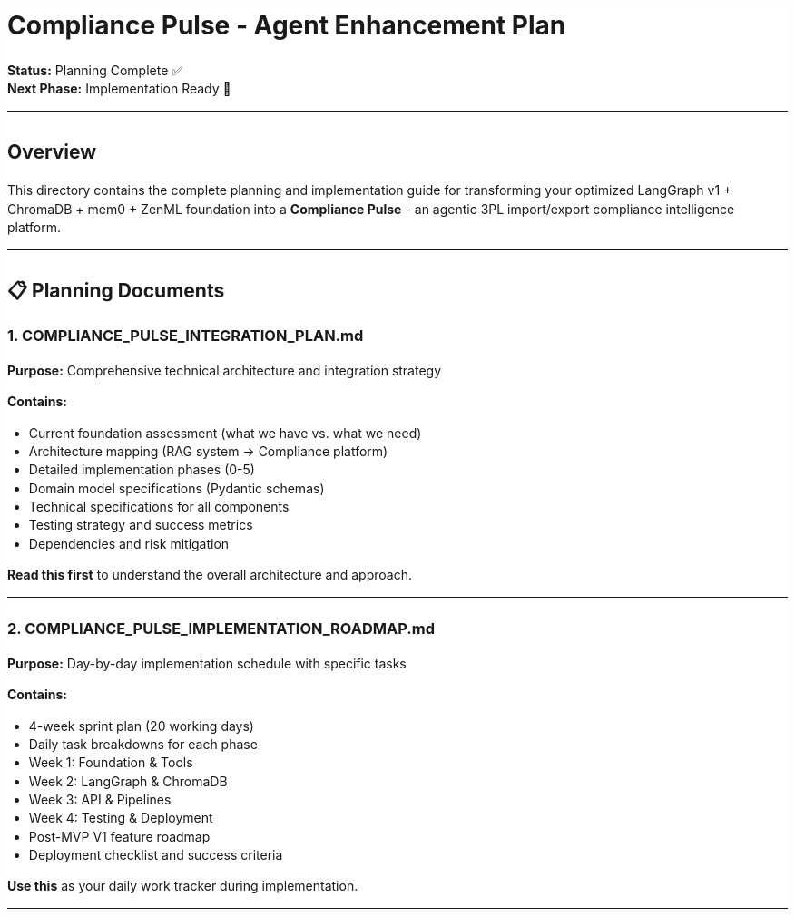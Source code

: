 # Compliance Pulse - Agent Enhancement Plan

**Status:** Planning Complete ✅  
**Next Phase:** Implementation Ready 🚀

---

## Overview

This directory contains the complete planning and implementation guide for transforming your optimized LangGraph v1 + ChromaDB + mem0 + ZenML foundation into a **Compliance Pulse** - an agentic 3PL import/export compliance intelligence platform.

---

## 📋 Planning Documents

### 1. **COMPLIANCE_PULSE_INTEGRATION_PLAN.md**

**Purpose:** Comprehensive technical architecture and integration strategy

**Contains:**

- Current foundation assessment (what we have vs. what we need)
- Architecture mapping (RAG system → Compliance platform)
- Detailed implementation phases (0-5)
- Domain model specifications (Pydantic schemas)
- Technical specifications for all components
- Testing strategy and success metrics
- Dependencies and risk mitigation

**Read this first** to understand the overall architecture and approach.

---

### 2. **COMPLIANCE_PULSE_IMPLEMENTATION_ROADMAP.md**

**Purpose:** Day-by-day implementation schedule with specific tasks

**Contains:**

- 4-week sprint plan (20 working days)
- Daily task breakdowns for each phase
- Week 1: Foundation & Tools
- Week 2: LangGraph & ChromaDB
- Week 3: API & Pipelines
- Week 4: Testing & Deployment
- Post-MVP V1 feature roadmap
- Deployment checklist and success criteria

**Use this** as your daily work tracker during implementation.

---
